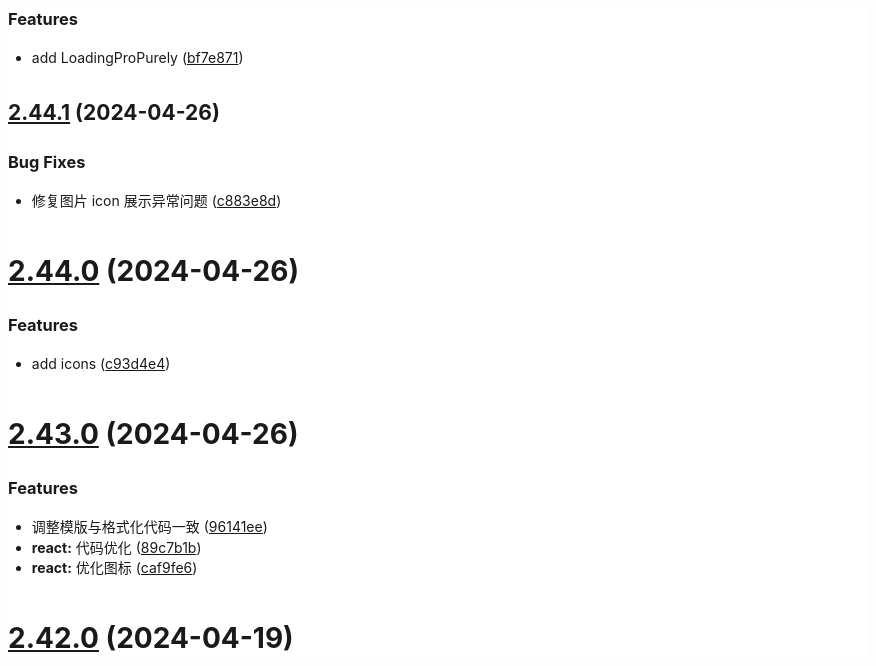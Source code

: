
### Features

* add LoadingProPurely ([bf7e871](https://github.com/sensoro-design/sensoro-design-icons/commit/bf7e8711aa6ca9262e232352873a48b864164a6b))





## [2.44.1](https://github.com/sensoro-design/sensoro-design-icons/compare/@sensoro-design/icons@2.44.0...@sensoro-design/icons@2.44.1) (2024-04-26)


### Bug Fixes

* 修复图片  icon 展示异常问题 ([c883e8d](https://github.com/sensoro-design/sensoro-design-icons/commit/c883e8da96590a28ab83183e9c541c9dda38c933))





# [2.44.0](https://github.com/sensoro-design/sensoro-design-icons/compare/@sensoro-design/icons@2.43.0...@sensoro-design/icons@2.44.0) (2024-04-26)


### Features

* add icons ([c93d4e4](https://github.com/sensoro-design/sensoro-design-icons/commit/c93d4e466d7cc64cab2913c14f7b3e9015747f58))





# [2.43.0](https://github.com/sensoro-design/sensoro-design-icons/compare/@sensoro-design/icons@2.42.0...@sensoro-design/icons@2.43.0) (2024-04-26)


### Features

* 调整模版与格式化代码一致 ([96141ee](https://github.com/sensoro-design/sensoro-design-icons/commit/96141ee76ae396adebe29a2460765a89898229bf))
* **react:** 代码优化 ([89c7b1b](https://github.com/sensoro-design/sensoro-design-icons/commit/89c7b1ba5d76738e20e1978d5ce8cabda469bb69))
* **react:** 优化图标 ([caf9fe6](https://github.com/sensoro-design/sensoro-design-icons/commit/caf9fe67d15aac6e16ababb00f136284b2b3f6cb))





# [2.42.0](https://github.com/sensoro-design/sensoro-design-icons/compare/@sensoro-design/icons@2.41.0...@sensoro-design/icons@2.42.0) (2024-04-19)
